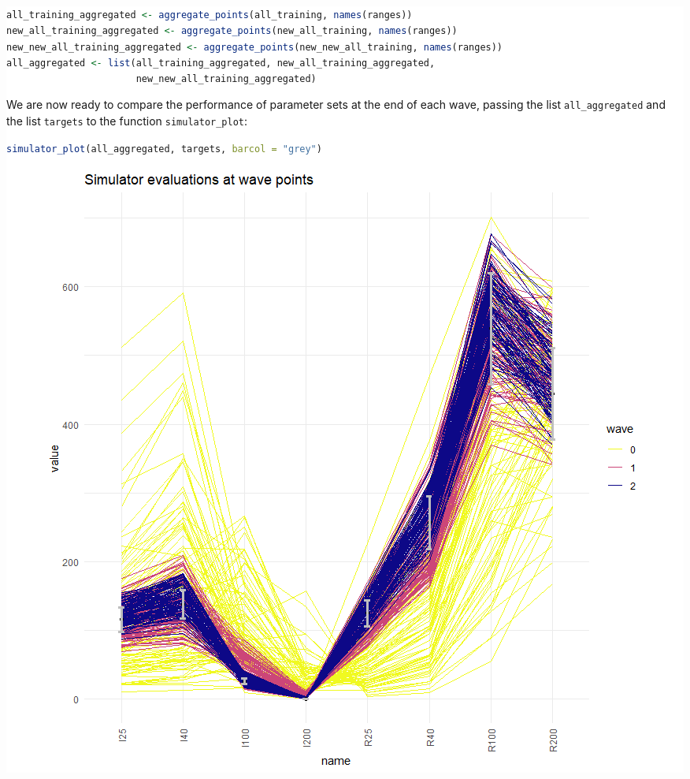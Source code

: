 ```r
all_training_aggregated <- aggregate_points(all_training, names(ranges))
new_all_training_aggregated <- aggregate_points(new_all_training, names(ranges))
new_new_all_training_aggregated <- aggregate_points(new_new_all_training, names(ranges))
all_aggregated <- list(all_training_aggregated, new_all_training_aggregated, 
                       new_new_all_training_aggregated)
```

We are now ready to compare the performance of parameter sets at the end of each wave, passing the list `all_aggregated` and the list `targets` to the function `simulator_plot`:

```r
simulator_plot(all_aggregated, targets, barcol = "grey")
```

<img src="_main_files/figure-html/unnamed-chunk-74-1.png" style="display: block; margin: auto;" /> </div></div>
